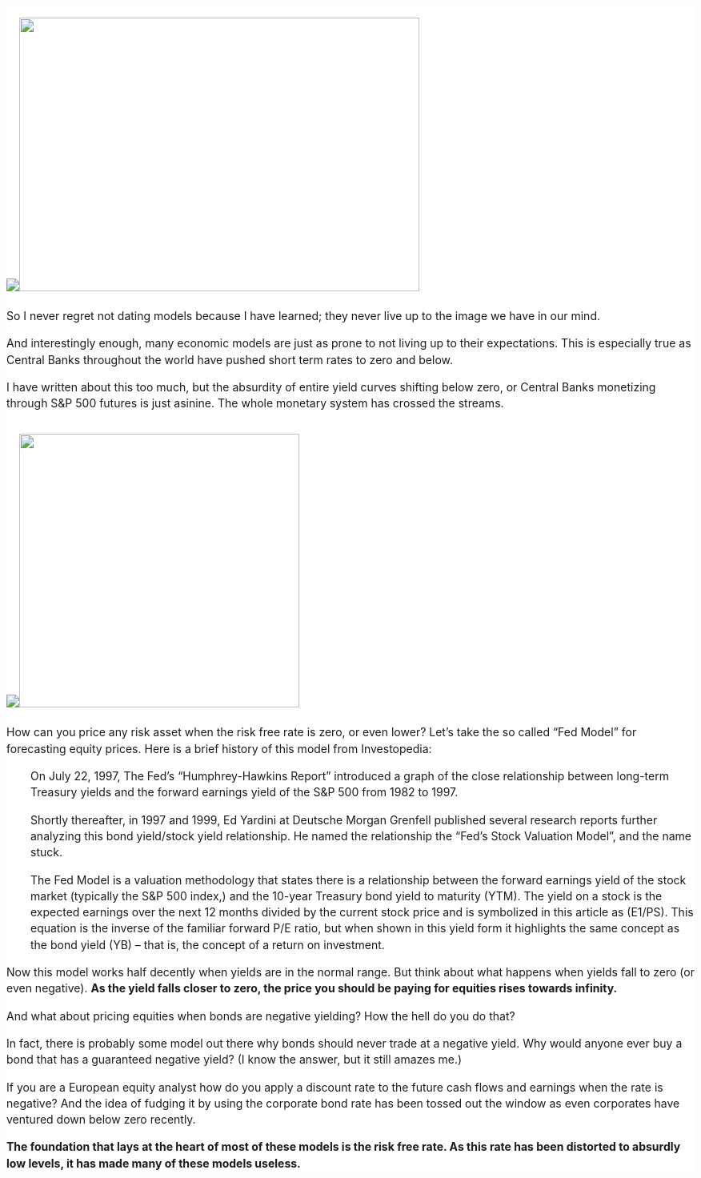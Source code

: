   <img src="http://themacrotourist.com/pictures/Azure/PivenFeb2015.png"><img class="size-full wp-image-14271" style="padding-top: 1.0em;padding-bottom: 0.5em;" style="margin:30px auto;display:block;" src="http://themacrotourist.com/pictures/Azure/PivenFeb2015.png" width="500" height="342">

So I never regret not dating models because I have learned; they never live up to the image we have in our mind. 

And interestingly enough, many economic models are just as prone to not living up to their expectations. This is especially true as Central Banks throughout the world have pushed short term rates to zero and below.

I have written about this too much, but the absurdity of entire yield curves shifting below zero, or Central Banks monetizing through S&P 500 futures is just asinine. The whole monetary system has crossed the streams.


  <img src="http://themacrotourist.com/pictures/Azure/ghostFeb2015.png"><img class="size-full wp-image-14271" style="padding-top: 1.0em;padding-bottom: 0.5em;" style="margin:30px auto;display:block;" src="http://themacrotourist.com/pictures/Azure/ghostFeb2015.png" width="350" height="342">

How can you price any risk asset when the risk free rate is zero, or even lower? Let&#8217;s take the so called &#8220;Fed Model&#8221; for forecasting equity prices. Here is a brief history of this model from Investopedia:

<p style="padding-left: 30px;">
  On July 22, 1997, The Fed&#8217;s &#8220;Humphrey-Hawkins Report&#8221; introduced a graph of the close relationship between long-term Treasury yields and the forward earnings yield of the S&P 500 from 1982 to 1997.
</p>

<p style="padding-left: 30px;">
  Shortly thereafter, in 1997 and 1999, Ed Yardini at Deutsche Morgan Grenfell published several research reports further analyzing this bond yield/stock yield relationship. He named the relationship the &#8220;Fed&#8217;s Stock Valuation Model&#8221;, and the name stuck.
</p>

<p style="padding-left: 30px;">
  The Fed Model is a valuation methodology that states there is a relationship between the forward earnings yield of the stock market (typically the S&P 500 index,) and the 10-year Treasury bond yield to maturity (YTM). The yield on a stock is the expected earnings over the next 12 months divided by the current stock price and is symbolized in this article as (E1/PS). This equation is the inverse of the familiar forward P/E ratio, but when shown in this yield form it highlights the same concept as the bond yield (YB) &#8211; that is, the concept of a return on investment.
</p>

Now this model works half decently when yields are in the normal range. But think about what happens when yields fall to zero (or even negative). **As the yield falls closer to zero, the price you should be paying for equities rises towards infinity.** 

And what about pricing equities when bonds are negative yielding? How the hell do you do that? 

In fact, there is probably some model out there why bonds should never trade at a negative yield. Why would anyone ever buy a bond that has a guaranteed negative yield? (I know the answer, but it still amazes me.) 

If you are a European equity analyst how do you apply a discount rate to the future cash flows and earnings when the rate is negative? And the idea of fudging it by using the corporate bond rate has been tossed out the window as even corporates have ventured down below zero recently.

**The foundation that lays at the heart of most of these models is the risk free rate. As this rate has been distorted to absurdly low levels, it has made many of these models useless.**
